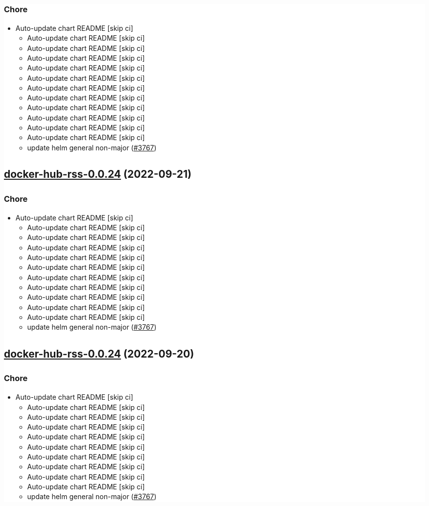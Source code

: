 ### Chore

- Auto-update chart README [skip ci]
  - Auto-update chart README [skip ci]
  - Auto-update chart README [skip ci]
  - Auto-update chart README [skip ci]
  - Auto-update chart README [skip ci]
  - Auto-update chart README [skip ci]
  - Auto-update chart README [skip ci]
  - Auto-update chart README [skip ci]
  - Auto-update chart README [skip ci]
  - Auto-update chart README [skip ci]
  - Auto-update chart README [skip ci]
  - Auto-update chart README [skip ci]
  - update helm general non-major ([#3767](https://github.com/truecharts/charts/issues/3767))




## [docker-hub-rss-0.0.24](https://github.com/truecharts/charts/compare/docker-hub-rss-0.0.23...docker-hub-rss-0.0.24) (2022-09-21)

### Chore

- Auto-update chart README [skip ci]
  - Auto-update chart README [skip ci]
  - Auto-update chart README [skip ci]
  - Auto-update chart README [skip ci]
  - Auto-update chart README [skip ci]
  - Auto-update chart README [skip ci]
  - Auto-update chart README [skip ci]
  - Auto-update chart README [skip ci]
  - Auto-update chart README [skip ci]
  - Auto-update chart README [skip ci]
  - Auto-update chart README [skip ci]
  - update helm general non-major ([#3767](https://github.com/truecharts/charts/issues/3767))




## [docker-hub-rss-0.0.24](https://github.com/truecharts/charts/compare/docker-hub-rss-0.0.23...docker-hub-rss-0.0.24) (2022-09-20)

### Chore

- Auto-update chart README [skip ci]
  - Auto-update chart README [skip ci]
  - Auto-update chart README [skip ci]
  - Auto-update chart README [skip ci]
  - Auto-update chart README [skip ci]
  - Auto-update chart README [skip ci]
  - Auto-update chart README [skip ci]
  - Auto-update chart README [skip ci]
  - Auto-update chart README [skip ci]
  - Auto-update chart README [skip ci]
  - update helm general non-major ([#3767](https://github.com/truecharts/charts/issues/3767))
